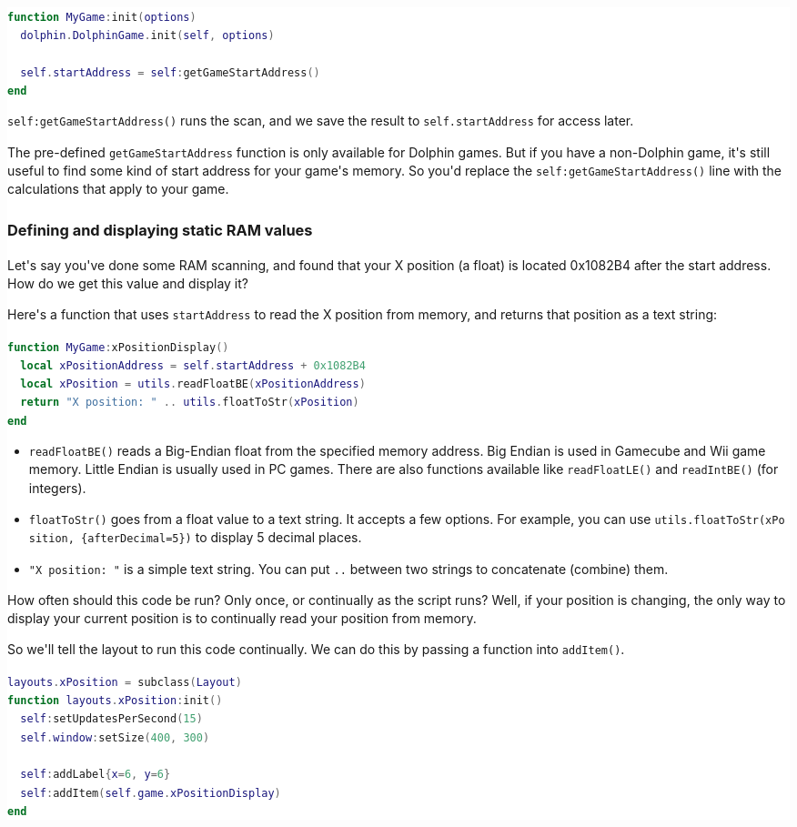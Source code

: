 ```lua
function MyGame:init(options)
  dolphin.DolphinGame.init(self, options)

  self.startAddress = self:getGameStartAddress()
end
```

`self:getGameStartAddress()` runs the scan, and we save the result to `self.startAddress` for access later.

The pre-defined `getGameStartAddress` function is only available for Dolphin games. But if you have a non-Dolphin game, it's still useful to find some kind of start address for your game's memory. So you'd replace the `self:getGameStartAddress()` line with the calculations that apply to your game.


### Defining and displaying static RAM values

Let's say you've done some RAM scanning, and found that your X position (a float) is located 0x1082B4 after the start address. How do we get this value and display it?

Here's a function that uses `startAddress` to read the X position from memory, and returns that position as a text string:

```lua
function MyGame:xPositionDisplay()
  local xPositionAddress = self.startAddress + 0x1082B4
  local xPosition = utils.readFloatBE(xPositionAddress)
  return "X position: " .. utils.floatToStr(xPosition)
end
```

- `readFloatBE()` reads a Big-Endian float from the specified memory address. Big Endian is used in Gamecube and Wii game memory. Little Endian is usually used in PC games. There are also functions available like `readFloatLE()` and `readIntBE()` (for integers).

- `floatToStr()` goes from a float value to a text string. It accepts a few options. For example, you can use `utils.floatToStr(xPosition, {afterDecimal=5})` to display 5 decimal places.

- `"X position: "` is a simple text string. You can put `..` between two strings to concatenate (combine) them.

How often should this code be run? Only once, or continually as the script runs? Well, if your position is changing, the only way to display your current position is to continually read your position from memory.

So we'll tell the layout to run this code continually. We can do this by passing a function into `addItem()`.

```lua
layouts.xPosition = subclass(Layout)
function layouts.xPosition:init()
  self:setUpdatesPerSecond(15)
  self.window:setSize(400, 300)

  self:addLabel{x=6, y=6}
  self:addItem(self.game.xPositionDisplay)
end
```
